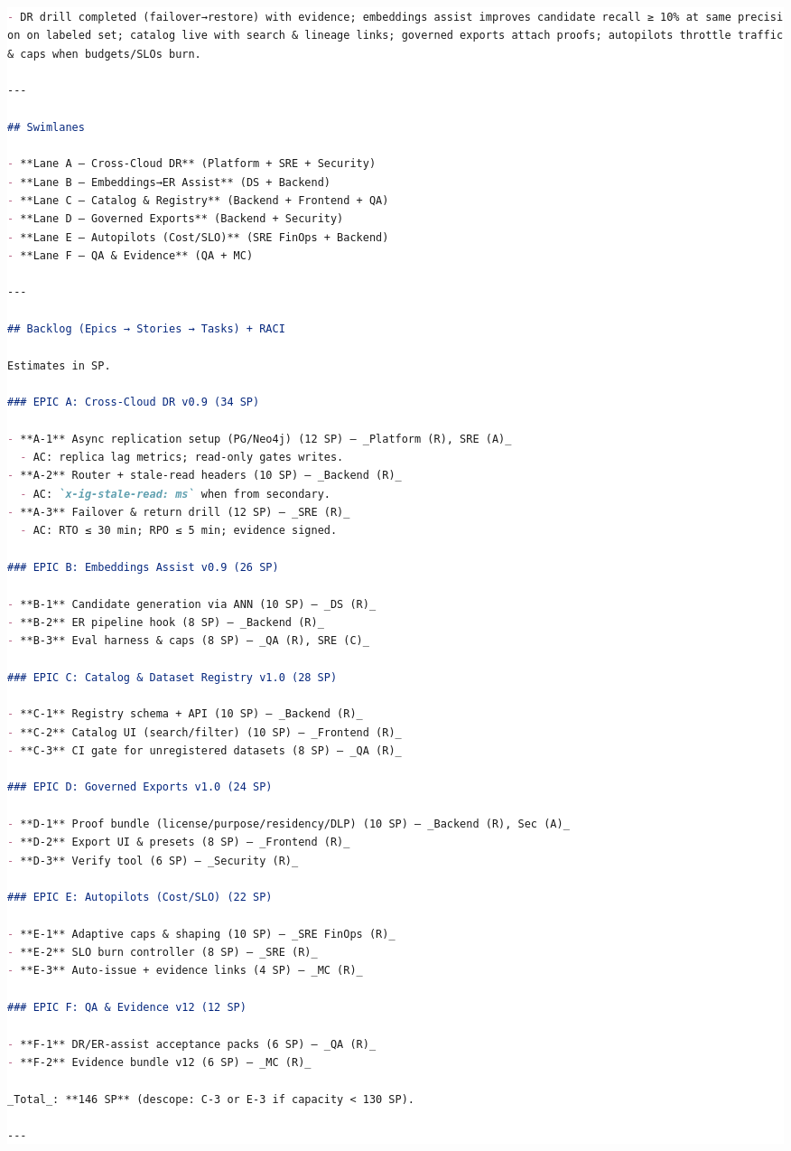 ````markdown
- DR drill completed (failover→restore) with evidence; embeddings assist improves candidate recall ≥ 10% at same precision on labeled set; catalog live with search & lineage links; governed exports attach proofs; autopilots throttle traffic & caps when budgets/SLOs burn.

---

## Swimlanes

- **Lane A — Cross‑Cloud DR** (Platform + SRE + Security)
- **Lane B — Embeddings→ER Assist** (DS + Backend)
- **Lane C — Catalog & Registry** (Backend + Frontend + QA)
- **Lane D — Governed Exports** (Backend + Security)
- **Lane E — Autopilots (Cost/SLO)** (SRE FinOps + Backend)
- **Lane F — QA & Evidence** (QA + MC)

---

## Backlog (Epics → Stories → Tasks) + RACI

Estimates in SP.

### EPIC A: Cross‑Cloud DR v0.9 (34 SP)

- **A‑1** Async replication setup (PG/Neo4j) (12 SP) — _Platform (R), SRE (A)_
  - AC: replica lag metrics; read‑only gates writes.
- **A‑2** Router + stale‑read headers (10 SP) — _Backend (R)_
  - AC: `x-ig-stale-read: ms` when from secondary.
- **A‑3** Failover & return drill (12 SP) — _SRE (R)_
  - AC: RTO ≤ 30 min; RPO ≤ 5 min; evidence signed.

### EPIC B: Embeddings Assist v0.9 (26 SP)

- **B‑1** Candidate generation via ANN (10 SP) — _DS (R)_
- **B‑2** ER pipeline hook (8 SP) — _Backend (R)_
- **B‑3** Eval harness & caps (8 SP) — _QA (R), SRE (C)_

### EPIC C: Catalog & Dataset Registry v1.0 (28 SP)

- **C‑1** Registry schema + API (10 SP) — _Backend (R)_
- **C‑2** Catalog UI (search/filter) (10 SP) — _Frontend (R)_
- **C‑3** CI gate for unregistered datasets (8 SP) — _QA (R)_

### EPIC D: Governed Exports v1.0 (24 SP)

- **D‑1** Proof bundle (license/purpose/residency/DLP) (10 SP) — _Backend (R), Sec (A)_
- **D‑2** Export UI & presets (8 SP) — _Frontend (R)_
- **D‑3** Verify tool (6 SP) — _Security (R)_

### EPIC E: Autopilots (Cost/SLO) (22 SP)

- **E‑1** Adaptive caps & shaping (10 SP) — _SRE FinOps (R)_
- **E‑2** SLO burn controller (8 SP) — _SRE (R)_
- **E‑3** Auto‑issue + evidence links (4 SP) — _MC (R)_

### EPIC F: QA & Evidence v12 (12 SP)

- **F‑1** DR/ER‑assist acceptance packs (6 SP) — _QA (R)_
- **F‑2** Evidence bundle v12 (6 SP) — _MC (R)_

_Total_: **146 SP** (descope: C‑3 or E‑3 if capacity < 130 SP).

---

````